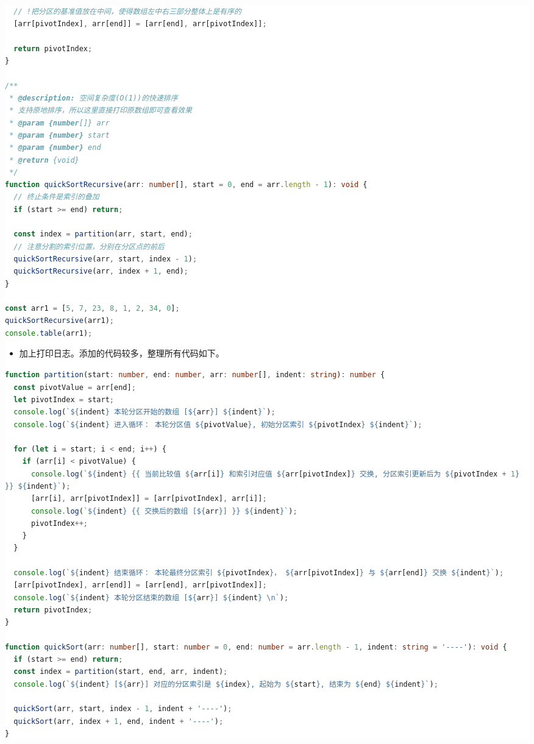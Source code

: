 ```typescript
  // !把分区的基准值放在中间，使得数组左中右三部分整体上是有序的
  [arr[pivotIndex], arr[end]] = [arr[end], arr[pivotIndex]];

  return pivotIndex;
}

/**
 * @description: 空间复杂度(O(1))的快速排序
 * 支持原地排序，所以这里直接打印原数组即可查看效果
 * @param {number[]} arr
 * @param {number} start
 * @param {number} end
 * @return {void}
 */
function quickSortRecursive(arr: number[], start = 0, end = arr.length - 1): void {
  // 终止条件是索引的叠加
  if (start >= end) return;

  const index = partition(arr, start, end);
  // 注意分割的索引位置，分别在分区点的前后
  quickSortRecursive(arr, start, index - 1);
  quickSortRecursive(arr, index + 1, end);
}

const arr1 = [5, 7, 23, 8, 1, 2, 34, 0];
quickSortRecursive(arr1);
console.table(arr1);
```

* 加上打印日志。添加的代码较多，整理所有代码如下。

```typescript
function partition(start: number, end: number, arr: number[], indent: string): number {
  const pivotValue = arr[end];
  let pivotIndex = start;
  console.log(`${indent} 本轮分区开始的数组 [${arr}] ${indent}`);
  console.log(`${indent} 进入循环： 本轮分区值 ${pivotValue}, 初始分区索引 ${pivotIndex} ${indent}`);
  
  for (let i = start; i < end; i++) {
    if (arr[i] < pivotValue) {
      console.log(`${indent} {{ 当前比较值 ${arr[i]} 和索引对应值 ${arr[pivotIndex]} 交换, 分区索引更新后为 ${pivotIndex + 1} }} ${indent}`);
      [arr[i], arr[pivotIndex]] = [arr[pivotIndex], arr[i]];
      console.log(`${indent} {{ 交换后的数组 [${arr}] }} ${indent}`);
      pivotIndex++;
    }
  }
  
  console.log(`${indent} 结束循环： 本轮最终分区索引 ${pivotIndex}， ${arr[pivotIndex]} 与 ${arr[end]} 交换 ${indent}`);
  [arr[pivotIndex], arr[end]] = [arr[end], arr[pivotIndex]];
  console.log(`${indent} 本轮分区结束的数组 [${arr}] ${indent} \n`);
  return pivotIndex;
}

function quickSort(arr: number[], start: number = 0, end: number = arr.length - 1, indent: string = '----'): void {
  if (start >= end) return;
  const index = partition(start, end, arr, indent);
  console.log(`${indent} [${arr}] 对应的分区索引是 ${index}, 起始为 ${start}, 结束为 ${end} ${indent}`);

  quickSort(arr, start, index - 1, indent + '----');
  quickSort(arr, index + 1, end, indent + '----');
}
```